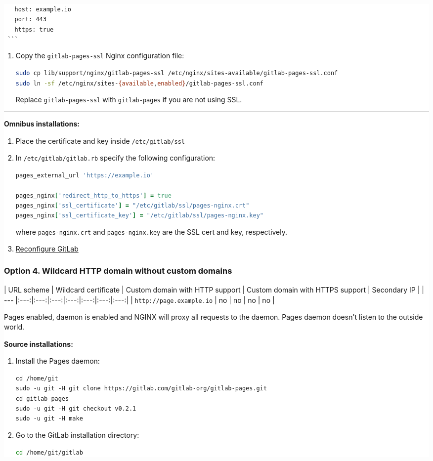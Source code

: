        host: example.io
       port: 443
       https: true
     ```

1. Copy the `gitlab-pages-ssl` Nginx configuration file:

    ```bash
    sudo cp lib/support/nginx/gitlab-pages-ssl /etc/nginx/sites-available/gitlab-pages-ssl.conf
    sudo ln -sf /etc/nginx/sites-{available,enabled}/gitlab-pages-ssl.conf
    ```

      Replace `gitlab-pages-ssl` with `gitlab-pages` if you are not using SSL.

---

**Omnibus installations:**

1. Place the certificate and key inside `/etc/gitlab/ssl`
1. In `/etc/gitlab/gitlab.rb` specify the following configuration:

    ```ruby
    pages_external_url 'https://example.io'

    pages_nginx['redirect_http_to_https'] = true
    pages_nginx['ssl_certificate'] = "/etc/gitlab/ssl/pages-nginx.crt"
    pages_nginx['ssl_certificate_key'] = "/etc/gitlab/ssl/pages-nginx.key"
    ```

    where `pages-nginx.crt` and `pages-nginx.key` are the SSL cert and key,
    respectively.

1. [Reconfigure GitLab][reconfigure]

### Option 4. Wildcard HTTP domain without custom domains

| URL scheme | Wildcard certificate | Custom domain with HTTP support | Custom domain with HTTPS support | Secondary IP |
| --- |:---:|:---:|:---:|:---:|:---:|:---:|:---:|
| `http://page.example.io`  | no  |  no | no | no |

Pages enabled, daemon is enabled and NGINX will proxy all requests to the
daemon. Pages daemon doesn't listen to the outside world.

**Source installations:**

1. Install the Pages daemon:

    ```
    cd /home/git
    sudo -u git -H git clone https://gitlab.com/gitlab-org/gitlab-pages.git
    cd gitlab-pages
    sudo -u git -H git checkout v0.2.1
    sudo -u git -H make
    ```

1. Go to the GitLab installation directory:

     ```bash
     cd /home/git/gitlab
     ```


[wiki-wildcard-dns]: https://en.wikipedia.org/wiki/Wildcard_DNS_record
[8-3-docs]: https://gitlab.com/gitlab-org/gitlab-ee/blob/8-3-stable-ee/doc/pages/administration.md
[8-5-docs]: https://gitlab.com/gitlab-org/gitlab-ee/blob/8-5-stable-ee/doc/pages/administration.md
[8-17-docs]: https://gitlab.com/gitlab-org/gitlab-ce/blob/8-17-stable-ce/doc/administration/pages/index.md
[backup]: ../raketasks/backup_restore.md
[ee-80]: https://gitlab.com/gitlab-org/gitlab-ee/merge_requests/80
[ee-173]: https://gitlab.com/gitlab-org/gitlab-ee/merge_requests/173
[gitlab pages daemon]: https://gitlab.com/gitlab-org/gitlab-pages
[NGINX configs]: https://gitlab.com/gitlab-org/gitlab-ee/tree/8-5-stable-ee/lib/support/nginx
[pages-readme]: https://gitlab.com/gitlab-org/gitlab-pages/blob/master/README.md
[pages-userguide]: ../../user/project/pages/index.md
[reconfigure]: ../administration/restart_gitlab.md#omnibus-gitlab-reconfigure
[restart]: ../administration/restart_gitlab.md#installations-from-source
[gitlab-pages]: https://gitlab.com/gitlab-org/gitlab-pages/tree/v0.2.1